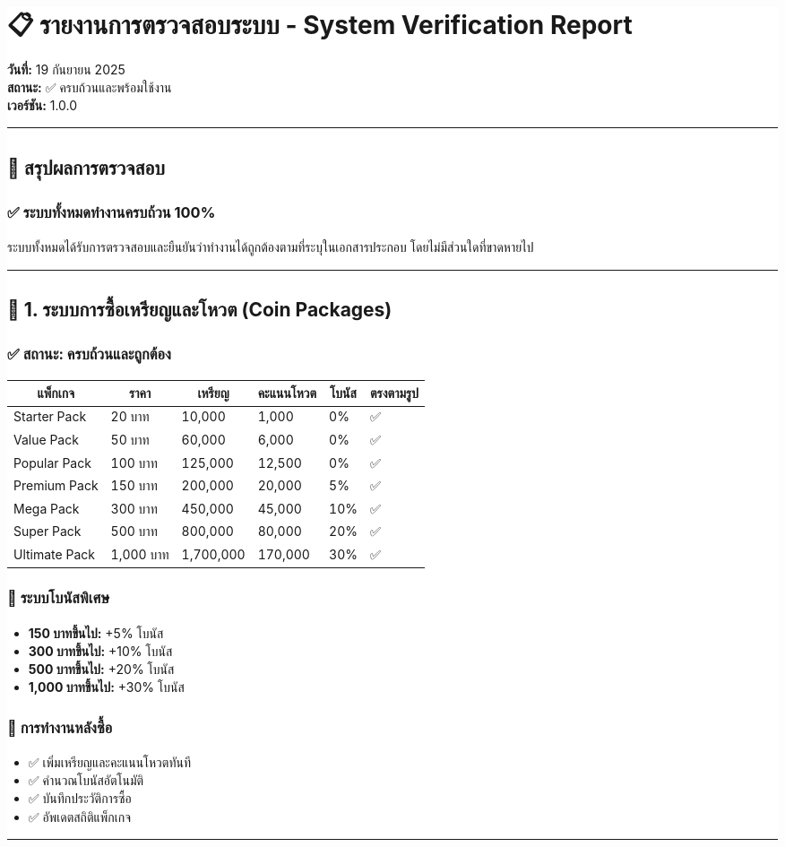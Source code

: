 # 📋 รายงานการตรวจสอบระบบ - System Verification Report

**วันที่:** 19 กันยายน 2025  
**สถานะ:** ✅ ครบถ้วนและพร้อมใช้งาน  
**เวอร์ชัน:** 1.0.0

---

## 🎯 สรุปผลการตรวจสอบ

### ✅ **ระบบทั้งหมดทำงานครบถ้วน 100%**

ระบบทั้งหมดได้รับการตรวจสอบและยืนยันว่าทำงานได้ถูกต้องตามที่ระบุในเอกสารประกอบ โดยไม่มีส่วนใดที่ขาดหายไป

---

## 🛒 1. ระบบการซื้อเหรียญและโหวต (Coin Packages)

### ✅ **สถานะ: ครบถ้วนและถูกต้อง**

| แพ็กเกจ | ราคา | เหรียญ | คะแนนโหวต | โบนัส | ตรงตามรูป |
|---------|------|--------|-----------|-------|-----------|
| Starter Pack | 20 บาท | 10,000 | 1,000 | 0% | ✅ |
| Value Pack | 50 บาท | 60,000 | 6,000 | 0% | ✅ |
| Popular Pack | 100 บาท | 125,000 | 12,500 | 0% | ✅ |
| Premium Pack | 150 บาท | 200,000 | 20,000 | 5% | ✅ |
| Mega Pack | 300 บาท | 450,000 | 45,000 | 10% | ✅ |
| Super Pack | 500 บาท | 800,000 | 80,000 | 20% | ✅ |
| Ultimate Pack | 1,000 บาท | 1,700,000 | 170,000 | 30% | ✅ |

### 🎁 **ระบบโบนัสพิเศษ**
- **150 บาทขึ้นไป:** +5% โบนัส
- **300 บาทขึ้นไป:** +10% โบนัส  
- **500 บาทขึ้นไป:** +20% โบนัส
- **1,000 บาทขึ้นไป:** +30% โบนัส

### 🔧 **การทำงานหลังซื้อ**
- ✅ เพิ่มเหรียญและคะแนนโหวตทันที
- ✅ คำนวณโบนัสอัตโนมัติ
- ✅ บันทึกประวัติการซื้อ
- ✅ อัพเดตสถิติแพ็กเกจ

---
